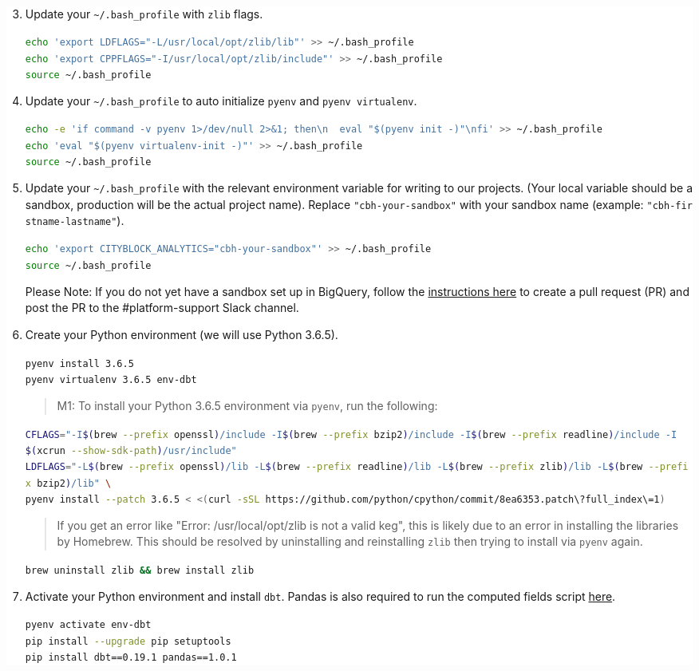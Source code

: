 3) Update your `~/.bash_profile` with `zlib` flags.
    ```bash
    echo 'export LDFLAGS="-L/usr/local/opt/zlib/lib"' >> ~/.bash_profile
    echo 'export CPPFLAGS="-I/usr/local/opt/zlib/include"' >> ~/.bash_profile
    source ~/.bash_profile
    ```
    
4) Update your `~/.bash_profile` to auto initialize `pyenv` and `pyenv virtualenv`.
    ```bash
    echo -e 'if command -v pyenv 1>/dev/null 2>&1; then\n  eval "$(pyenv init -)"\nfi' >> ~/.bash_profile
    echo 'eval "$(pyenv virtualenv-init -)"' >> ~/.bash_profile
    source ~/.bash_profile
    ```
    
5) Update your `~/.bash_profile` with the relevant environment variable for writing to our projects. (Your local variable should be a sandbox, production will be the actual project name). Replace `"cbh-your-sandbox"` with your sandbox name (example: `"cbh-firstname-lastname"`).
    ```bash
    echo 'export CITYBLOCK_ANALYTICS="cbh-your-sandbox"' >> ~/.bash_profile
    source ~/.bash_profile
    ```
    Please Note: If you do not yet have a sandbox set up in BigQuery, follow the [instructions here](https://github.com/cityblock/mixer/blob/master/terraform/personal-projects/README.md) to create a pull request (PR) and post the PR to the #platform-support Slack channel.  

6) Create your Python environment (we will use Python 3.6.5).
    ```bash
    pyenv install 3.6.5
    pyenv virtualenv 3.6.5 env-dbt
    ```
    
    > M1: To install your Python 3.6.5 environment via `pyenv`, run the following: 
     ```bash
     CFLAGS="-I$(brew --prefix openssl)/include -I$(brew --prefix bzip2)/include -I$(brew --prefix readline)/include -I$(xcrun --show-sdk-path)/usr/include"
     LDFLAGS="-L$(brew --prefix openssl)/lib -L$(brew --prefix readline)/lib -L$(brew --prefix zlib)/lib -L$(brew --prefix bzip2)/lib" \
     pyenv install --patch 3.6.5 < <(curl -sSL https://github.com/python/cpython/commit/8ea6353.patch\?full_index\=1)
      ```
    > If you get an error like "Error: /usr/local/opt/zlib is not a valid keg", this is likely due to an error in installing the libraries by Homebrew. This should be resolved by uninstalling and reinstalling `zlib` then trying to install via `pyenv` again.
     ```bash
     brew uninstall zlib && brew install zlib
     ```
    
7) Activate your Python environment and install `dbt`. Pandas is also required to run the computed fields script [here](./scripts/generate_computed_fields.py).
    ```bash
    pyenv activate env-dbt
    pip install --upgrade pip setuptools
    pip install dbt==0.19.1 pandas==1.0.1
    ```
    